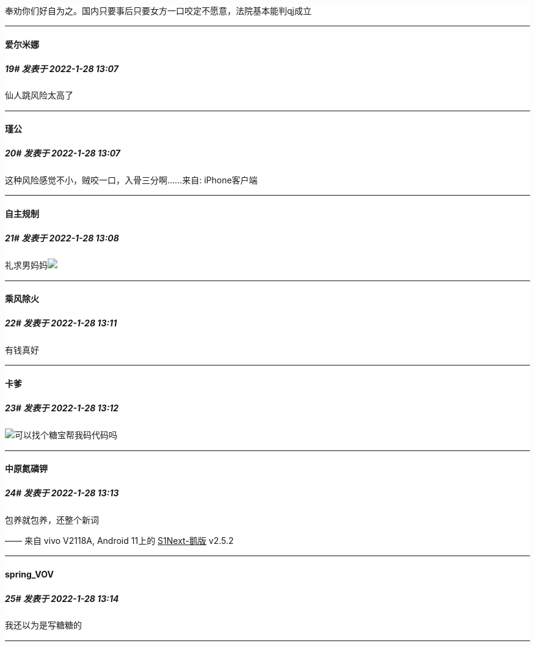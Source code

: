 奉劝你们好自为之。国内只要事后只要女方一口咬定不愿意，法院基本能判qj成立

*****

####  爱尔米娜  
##### 19#       发表于 2022-1-28 13:07

仙人跳风险太高了

*****

####  瑾公  
##### 20#       发表于 2022-1-28 13:07

这种风险感觉不小，贼咬一口，入骨三分啊……来自: iPhone客户端

*****

####  自主规制  
##### 21#       发表于 2022-1-28 13:08

礼求男妈妈<img src="https://static.saraba1st.com/image/smiley/face2017/072.png" referrerpolicy="no-referrer">

*****

####  乘风除火  
##### 22#       发表于 2022-1-28 13:11

有钱真好

*****

####  卡爹  
##### 23#       发表于 2022-1-28 13:12

<img src="https://static.saraba1st.com/image/smiley/face2017/098.png" referrerpolicy="no-referrer">可以找个糖宝帮我码代码吗

*****

####  中原氮磷钾  
##### 24#       发表于 2022-1-28 13:13

包养就包养，还整个新词

—— 来自 vivo V2118A, Android 11上的 [S1Next-鹅版](https://github.com/ykrank/S1-Next/releases) v2.5.2

*****

####  spring_VOV  
##### 25#       发表于 2022-1-28 13:14

我还以为是写糖糖的

*****
